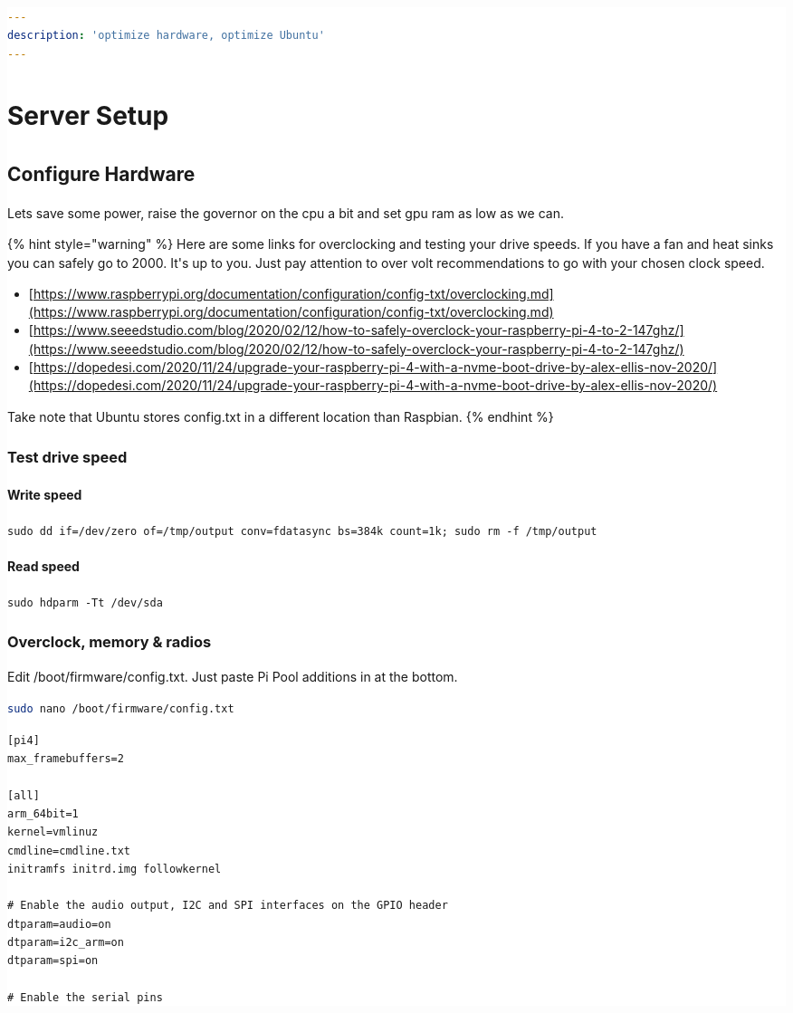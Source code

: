```yaml
---
description: 'optimize hardware, optimize Ubuntu'
---
```


# Server Setup

## Configure Hardware

Lets save some power, raise the governor on the cpu a bit and set gpu ram as low as we can.

{% hint style="warning" %}
Here are some links for overclocking and testing your drive speeds. If you have a fan and heat sinks you can safely go to 2000. It's up to you. Just pay attention to over volt recommendations to go with your chosen clock speed.

* [https://www.raspberrypi.org/documentation/configuration/config-txt/overclocking.md](https://www.raspberrypi.org/documentation/configuration/config-txt/overclocking.md)
* [https://www.seeedstudio.com/blog/2020/02/12/how-to-safely-overclock-your-raspberry-pi-4-to-2-147ghz/](https://www.seeedstudio.com/blog/2020/02/12/how-to-safely-overclock-your-raspberry-pi-4-to-2-147ghz/)
* [https://dopedesi.com/2020/11/24/upgrade-your-raspberry-pi-4-with-a-nvme-boot-drive-by-alex-ellis-nov-2020/](https://dopedesi.com/2020/11/24/upgrade-your-raspberry-pi-4-with-a-nvme-boot-drive-by-alex-ellis-nov-2020/)

Take note that Ubuntu stores config.txt in a different location than Raspbian.
{% endhint %}

### Test drive speed

#### Write speed

```text
sudo dd if=/dev/zero of=/tmp/output conv=fdatasync bs=384k count=1k; sudo rm -f /tmp/output
```

#### Read speed

```text
sudo hdparm -Tt /dev/sda
```

### Overclock, memory & radios

Edit  /boot/firmware/config.txt. Just paste Pi Pool additions in at the bottom.

```bash
sudo nano /boot/firmware/config.txt
```

```
[pi4]
max_framebuffers=2

[all]
arm_64bit=1
kernel=vmlinuz
cmdline=cmdline.txt
initramfs initrd.img followkernel

# Enable the audio output, I2C and SPI interfaces on the GPIO header
dtparam=audio=on
dtparam=i2c_arm=on
dtparam=spi=on

# Enable the serial pins
```